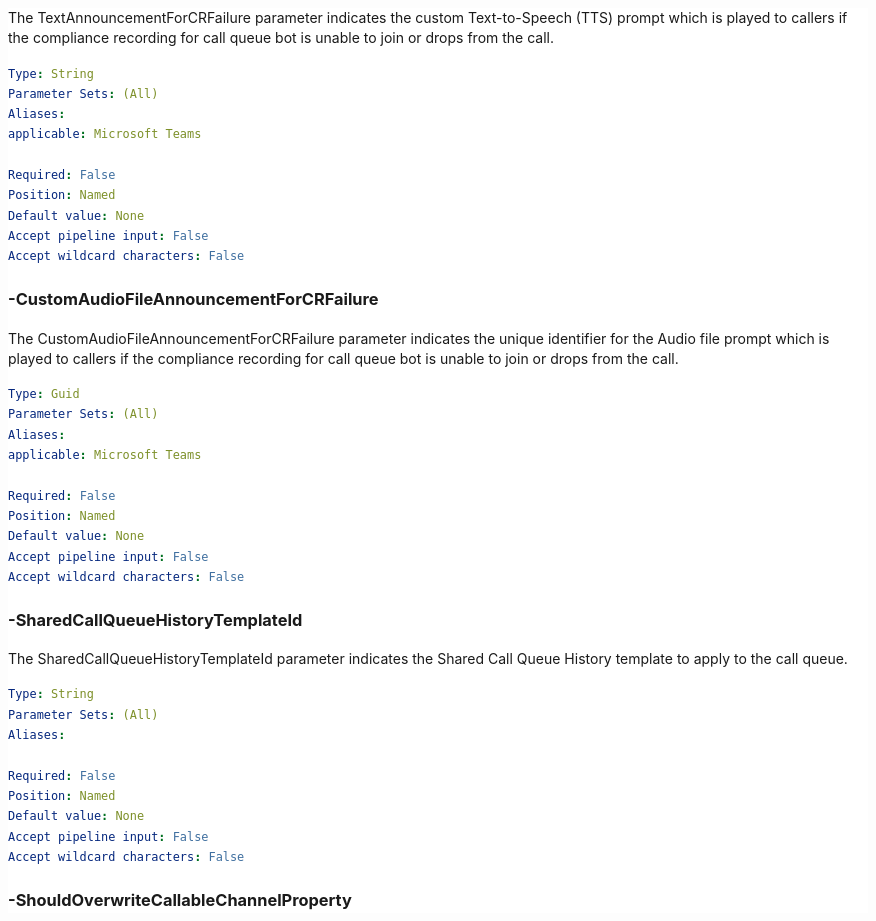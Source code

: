 The TextAnnouncementForCRFailure parameter indicates the custom Text-to-Speech (TTS) prompt which is played to callers if the compliance recording for call queue bot is unable to join or drops from the call.

```yaml
Type: String
Parameter Sets: (All)
Aliases:
applicable: Microsoft Teams

Required: False
Position: Named
Default value: None
Accept pipeline input: False
Accept wildcard characters: False
```

### -CustomAudioFileAnnouncementForCRFailure

The CustomAudioFileAnnouncementForCRFailure parameter indicates the unique identifier for the Audio file prompt which is played to callers  if the compliance recording for call queue bot is unable to join or drops from the call.

```yaml
Type: Guid
Parameter Sets: (All)
Aliases:
applicable: Microsoft Teams

Required: False
Position: Named
Default value: None
Accept pipeline input: False
Accept wildcard characters: False
```

### -SharedCallQueueHistoryTemplateId

The SharedCallQueueHistoryTemplateId parameter indicates the Shared Call Queue History template to apply to the call queue.

```yaml
Type: String
Parameter Sets: (All)
Aliases:

Required: False
Position: Named
Default value: None
Accept pipeline input: False
Accept wildcard characters: False
```

### -ShouldOverwriteCallableChannelProperty

